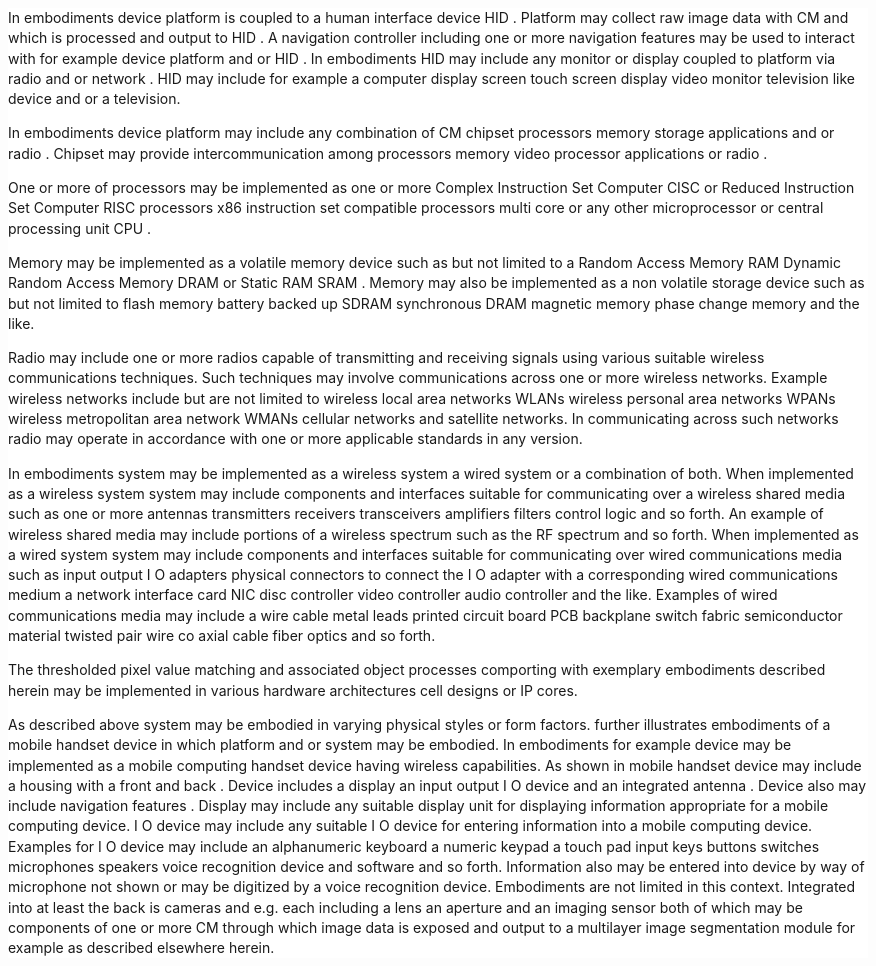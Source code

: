 In embodiments device platform is coupled to a human interface device HID . Platform may collect raw image data with CM and which is processed and output to HID . A navigation controller including one or more navigation features may be used to interact with for example device platform and or HID . In embodiments HID may include any monitor or display coupled to platform via radio and or network . HID may include for example a computer display screen touch screen display video monitor television like device and or a television.

In embodiments device platform may include any combination of CM chipset processors memory storage applications and or radio . Chipset may provide intercommunication among processors memory video processor applications or radio .

One or more of processors may be implemented as one or more Complex Instruction Set Computer CISC or Reduced Instruction Set Computer RISC processors x86 instruction set compatible processors multi core or any other microprocessor or central processing unit CPU .

Memory may be implemented as a volatile memory device such as but not limited to a Random Access Memory RAM Dynamic Random Access Memory DRAM or Static RAM SRAM . Memory may also be implemented as a non volatile storage device such as but not limited to flash memory battery backed up SDRAM synchronous DRAM magnetic memory phase change memory and the like.

Radio may include one or more radios capable of transmitting and receiving signals using various suitable wireless communications techniques. Such techniques may involve communications across one or more wireless networks. Example wireless networks include but are not limited to wireless local area networks WLANs wireless personal area networks WPANs wireless metropolitan area network WMANs cellular networks and satellite networks. In communicating across such networks radio may operate in accordance with one or more applicable standards in any version.

In embodiments system may be implemented as a wireless system a wired system or a combination of both. When implemented as a wireless system system may include components and interfaces suitable for communicating over a wireless shared media such as one or more antennas transmitters receivers transceivers amplifiers filters control logic and so forth. An example of wireless shared media may include portions of a wireless spectrum such as the RF spectrum and so forth. When implemented as a wired system system may include components and interfaces suitable for communicating over wired communications media such as input output I O adapters physical connectors to connect the I O adapter with a corresponding wired communications medium a network interface card NIC disc controller video controller audio controller and the like. Examples of wired communications media may include a wire cable metal leads printed circuit board PCB backplane switch fabric semiconductor material twisted pair wire co axial cable fiber optics and so forth.

The thresholded pixel value matching and associated object processes comporting with exemplary embodiments described herein may be implemented in various hardware architectures cell designs or IP cores. 

As described above system may be embodied in varying physical styles or form factors. further illustrates embodiments of a mobile handset device in which platform and or system may be embodied. In embodiments for example device may be implemented as a mobile computing handset device having wireless capabilities. As shown in mobile handset device may include a housing with a front and back . Device includes a display an input output I O device and an integrated antenna . Device also may include navigation features . Display may include any suitable display unit for displaying information appropriate for a mobile computing device. I O device may include any suitable I O device for entering information into a mobile computing device. Examples for I O device may include an alphanumeric keyboard a numeric keypad a touch pad input keys buttons switches microphones speakers voice recognition device and software and so forth. Information also may be entered into device by way of microphone not shown or may be digitized by a voice recognition device. Embodiments are not limited in this context. Integrated into at least the back is cameras and e.g. each including a lens an aperture and an imaging sensor both of which may be components of one or more CM through which image data is exposed and output to a multilayer image segmentation module for example as described elsewhere herein.
